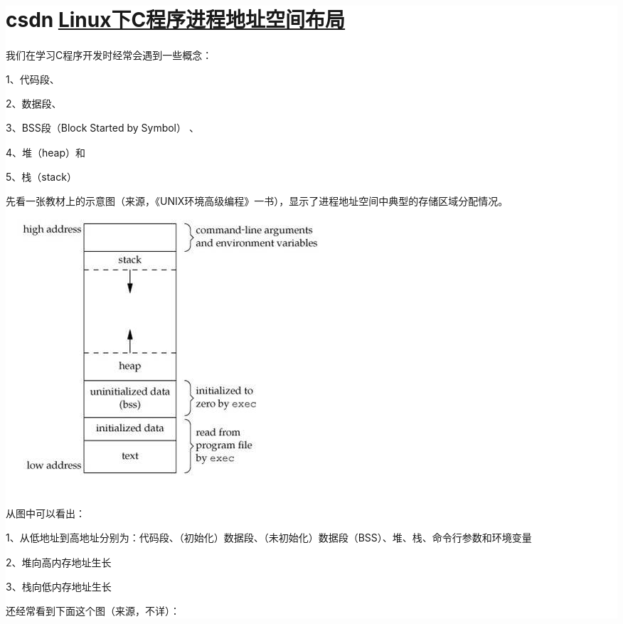 # csdn [Linux下C程序进程地址空间布局](https://blog.csdn.net/zhongjiekangping/article/details/6910211)

我们在学习C程序开发时经常会遇到一些概念：

1、代码段、

2、数据段、

3、BSS段（Block Started by Symbol） 、

4、堆（heap）和

5、栈（stack）

先看一张教材上的示意图（来源，《UNIX环境高级编程》一书），显示了进程地址空间中典型的存储区域分配情况。

![](./0_1319292735e8Ey.gif)

从图中可以看出：

1、从低地址到高地址分别为：代码段、（初始化）数据段、（未初始化）数据段（BSS）、堆、栈、命令行参数和环境变量

2、堆向高内存地址生长

3、栈向低内存地址生长

还经常看到下面这个图（来源，不详）：


